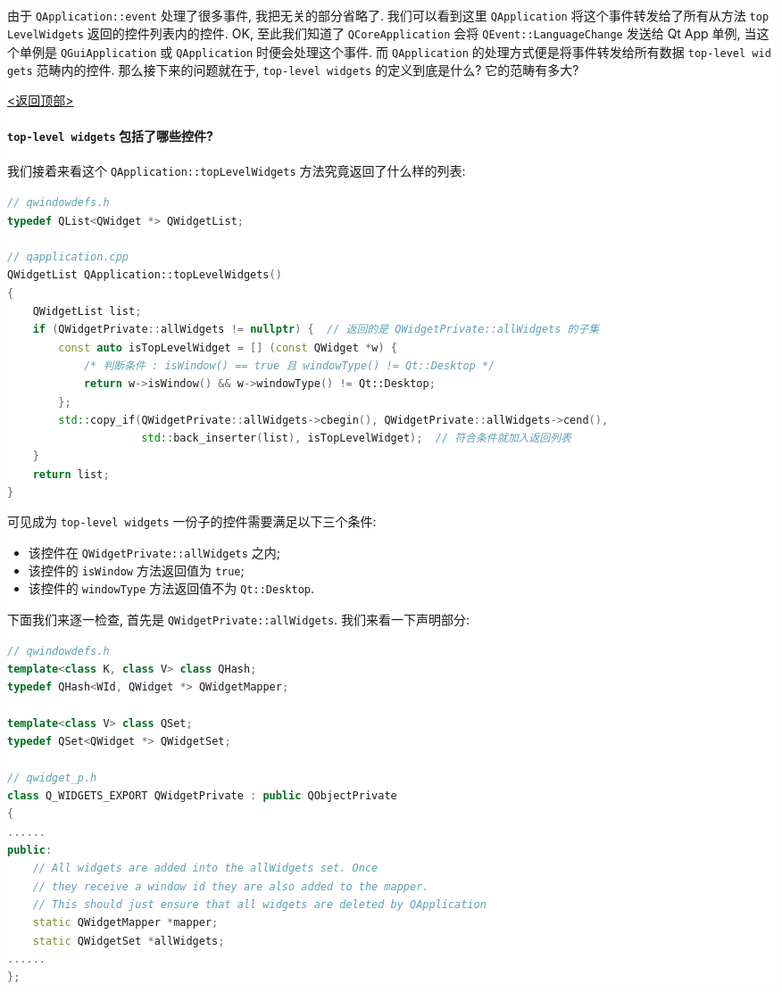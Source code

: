 由于 `QApplication::event` 处理了很多事件, 我把无关的部分省略了. 我们可以看到这里 `QApplication` 将这个事件转发给了所有从方法 `topLevelWidgets` 返回的控件列表内的控件. OK, 至此我们知道了 `QCoreApplication` 会将 `QEvent::LanguageChange` 发送给 Qt App 单例, 当这个单例是 `QGuiApplication` 或 `QApplication` 时便会处理这个事件. 而 `QApplication` 的处理方式便是将事件转发给所有数据 `top-level widgets` 范畴内的控件. 那么接下来的问题就在于, `top-level widgets` 的定义到底是什么? 它的范畴有多大?

<div id="toplevelwidgets包括了哪些控件"></div>

[<返回顶部>](#返回顶部)

#### `top-level widgets` 包括了哪些控件?

我们接着来看这个 `QApplication::topLevelWidgets` 方法究竟返回了什么样的列表:

```cpp
// qwindowdefs.h
typedef QList<QWidget *> QWidgetList;

// qapplication.cpp
QWidgetList QApplication::topLevelWidgets()
{
    QWidgetList list;
    if (QWidgetPrivate::allWidgets != nullptr) {  // 返回的是 QWidgetPrivate::allWidgets 的子集
        const auto isTopLevelWidget = [] (const QWidget *w) {
            /* 判断条件 : isWindow() == true 且 windowType() != Qt::Desktop */
            return w->isWindow() && w->windowType() != Qt::Desktop;
        };
        std::copy_if(QWidgetPrivate::allWidgets->cbegin(), QWidgetPrivate::allWidgets->cend(),
                     std::back_inserter(list), isTopLevelWidget);  // 符合条件就加入返回列表
    }
    return list;
}
```

可见成为 `top-level widgets` 一份子的控件需要满足以下三个条件:

- 该控件在 `QWidgetPrivate::allWidgets` 之内;
- 该控件的 `isWindow` 方法返回值为 `true`;
- 该控件的 `windowType` 方法返回值不为 `Qt::Desktop`.

下面我们来逐一检查, 首先是 `QWidgetPrivate::allWidgets`. 我们来看一下声明部分:

```cpp
// qwindowdefs.h
template<class K, class V> class QHash;
typedef QHash<WId, QWidget *> QWidgetMapper;

template<class V> class QSet;
typedef QSet<QWidget *> QWidgetSet;

// qwidget_p.h
class Q_WIDGETS_EXPORT QWidgetPrivate : public QObjectPrivate
{
......
public:
    // All widgets are added into the allWidgets set. Once
    // they receive a window id they are also added to the mapper.
    // This should just ensure that all widgets are deleted by QApplication
    static QWidgetMapper *mapper;
    static QWidgetSet *allWidgets;
......
};
```
